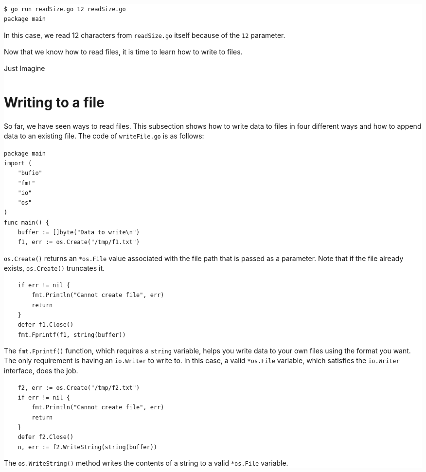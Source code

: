 ```markup
$ go run readSize.go 12 readSize.go
package main
```

In this case, we read 12 characters from `readSize.go` itself because of the `12` parameter.

Now that we know how to read files, it is time to learn how to write to files.

Just Imagine

# Writing to a file

So far, we have seen ways to read files. This subsection shows how to write data to files in four different ways and how to append data to an existing file. The code of `writeFile.go` is as follows:

```markup
package main
import (
    "bufio"
    "fmt"
    "io"
    "os"
)
func main() {
    buffer := []byte("Data to write\n")
    f1, err := os.Create("/tmp/f1.txt")
```

`os.Create()` returns an `*os.File` value associated with the file path that is passed as a parameter. Note that if the file already exists, `os.Create()` truncates it.

```markup
    if err != nil {
        fmt.Println("Cannot create file", err)
        return
    }
    defer f1.Close()
    fmt.Fprintf(f1, string(buffer))
```

The `fmt.Fprintf()` function, which requires a `string` variable, helps you write data to your own files using the format you want. The only requirement is having an `io.Writer` to write to. In this case, a valid `*os.File` variable, which satisfies the `io.Writer` interface, does the job.

```markup
    f2, err := os.Create("/tmp/f2.txt")
    if err != nil {
        fmt.Println("Cannot create file", err)
        return
    }
    defer f2.Close()
    n, err := f2.WriteString(string(buffer))
```

The `os.WriteString()` method writes the contents of a string to a valid `*os.File` variable.

